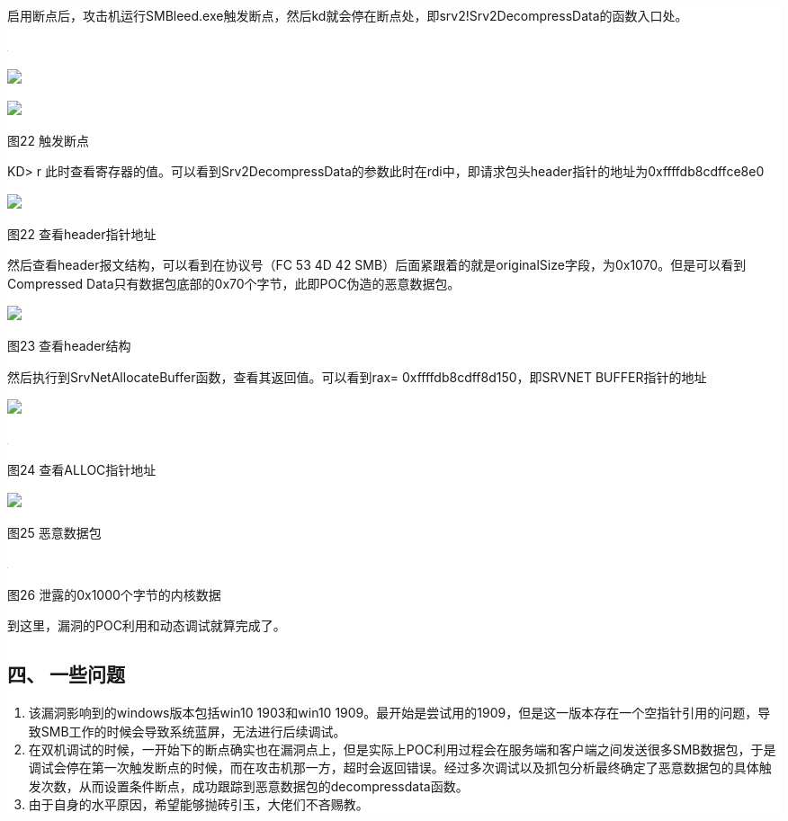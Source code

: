 启用断点后，攻击机运行SMBleed.exe触发断点，然后kd就会停在断点处，即srv2!Srv2DecompressData的函数入口处。

[![](data:image/png;base64,iVBORw0KGgoAAAANSUhEUgAAAAEAAAABCAYAAAAfFcSJAAAAAXNSR0IArs4c6QAAAARnQU1BAACxjwv8YQUAAAAJcEhZcwAADsQAAA7EAZUrDhsAAAANSURBVBhXYzh8+PB/AAffA0nNPuCLAAAAAElFTkSuQmCC)](https://p4.ssl.qhimg.com/t0119b89f494a53602c.jpg)

[![](https://p0.ssl.qhimg.com/t0144778602aa882da0.png)](https://p0.ssl.qhimg.com/t0144778602aa882da0.png)

[![](https://p5.ssl.qhimg.com/t012fa4efd3745cc9bd.jpg)](https://p5.ssl.qhimg.com/t012fa4efd3745cc9bd.jpg)

图22 触发断点

KD&gt; r 此时查看寄存器的值。可以看到Srv2DecompressData的参数此时在rdi中，即请求包头header指针的地址为0xffffdb8cdffce8e0

[![](https://p1.ssl.qhimg.com/t01e6bbf90c5b886643.png)](https://p1.ssl.qhimg.com/t01e6bbf90c5b886643.png)

图22 查看header指针地址

然后查看header报文结构，可以看到在协议号（FC 53 4D 42 SMB）后面紧跟着的就是originalSize字段，为0x1070。但是可以看到Compressed Data只有数据包底部的0x70个字节，此即POC伪造的恶意数据包。

[![](https://p2.ssl.qhimg.com/t0115e39125a4c19fd3.jpg)](https://p2.ssl.qhimg.com/t0115e39125a4c19fd3.jpg)

图23 查看header结构

然后执行到SrvNetAllocateBuffer函数，查看其返回值。可以看到rax= 0xffffdb8cdff8d150，即SRVNET BUFFER指针的地址

[![](https://p3.ssl.qhimg.com/t01ed5bac0c819a5e98.jpg)](https://p3.ssl.qhimg.com/t01ed5bac0c819a5e98.jpg)

[![](data:image/png;base64,iVBORw0KGgoAAAANSUhEUgAAAAEAAAABCAYAAAAfFcSJAAAAAXNSR0IArs4c6QAAAARnQU1BAACxjwv8YQUAAAAJcEhZcwAADsQAAA7EAZUrDhsAAAANSURBVBhXYzh8+PB/AAffA0nNPuCLAAAAAElFTkSuQmCC)](https://p1.ssl.qhimg.com/t01d2324d59cd73995b.jpg)

图24 查看ALLOC指针地址

[![](https://p5.ssl.qhimg.com/t01b6a5aaa0d2d3e853.png)](https://p5.ssl.qhimg.com/t01b6a5aaa0d2d3e853.png)

图25 恶意数据包

[![](data:image/png;base64,iVBORw0KGgoAAAANSUhEUgAAAAEAAAABCAYAAAAfFcSJAAAAAXNSR0IArs4c6QAAAARnQU1BAACxjwv8YQUAAAAJcEhZcwAADsQAAA7EAZUrDhsAAAANSURBVBhXYzh8+PB/AAffA0nNPuCLAAAAAElFTkSuQmCC)](https://p1.ssl.qhimg.com/t01c5e8cd5081a9bb52.jpg)

图26 泄露的0x1000个字节的内核数据

到这里，漏洞的POC利用和动态调试就算完成了。



## 四、 一些问题
1. 该漏洞影响到的windows版本包括win10 1903和win10 1909。最开始是尝试用的1909，但是这一版本存在一个空指针引用的问题，导致SMB工作的时候会导致系统蓝屏，无法进行后续调试。
1. 在双机调试的时候，一开始下的断点确实也在漏洞点上，但是实际上POC利用过程会在服务端和客户端之间发送很多SMB数据包，于是调试会停在第一次触发断点的时候，而在攻击机那一方，超时会返回错误。经过多次调试以及抓包分析最终确定了恶意数据包的具体触发次数，从而设置条件断点，成功跟踪到恶意数据包的decompressdata函数。
1. 由于自身的水平原因，希望能够抛砖引玉，大佬们不吝赐教。